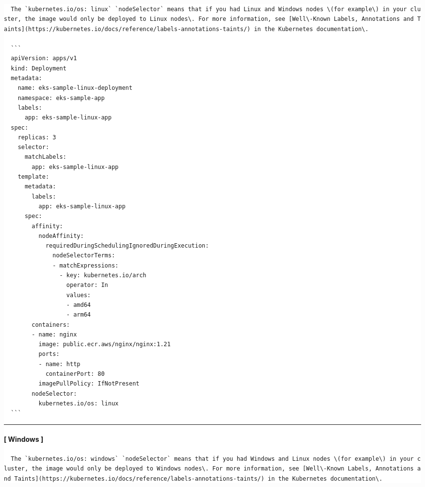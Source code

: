       The `kubernetes.io/os: linux` `nodeSelector` means that if you had Linux and Windows nodes \(for example\) in your cluster, the image would only be deployed to Linux nodes\. For more information, see [Well\-Known Labels, Annotations and Taints](https://kubernetes.io/docs/reference/labels-annotations-taints/) in the Kubernetes documentation\.

      ```
      apiVersion: apps/v1
      kind: Deployment
      metadata:
        name: eks-sample-linux-deployment
        namespace: eks-sample-app
        labels:
          app: eks-sample-linux-app
      spec:
        replicas: 3
        selector:
          matchLabels:
            app: eks-sample-linux-app
        template:
          metadata:
            labels:
              app: eks-sample-linux-app
          spec:
            affinity:
              nodeAffinity:
                requiredDuringSchedulingIgnoredDuringExecution:
                  nodeSelectorTerms:
                  - matchExpressions:
                    - key: kubernetes.io/arch
                      operator: In
                      values:
                      - amd64
                      - arm64
            containers:
            - name: nginx
              image: public.ecr.aws/nginx/nginx:1.21
              ports:
              - name: http
                containerPort: 80
              imagePullPolicy: IfNotPresent
            nodeSelector:
              kubernetes.io/os: linux
      ```

------
#### [ Windows ]

      The `kubernetes.io/os: windows` `nodeSelector` means that if you had Windows and Linux nodes \(for example\) in your cluster, the image would only be deployed to Windows nodes\. For more information, see [Well\-Known Labels, Annotations and Taints](https://kubernetes.io/docs/reference/labels-annotations-taints/) in the Kubernetes documentation\.
